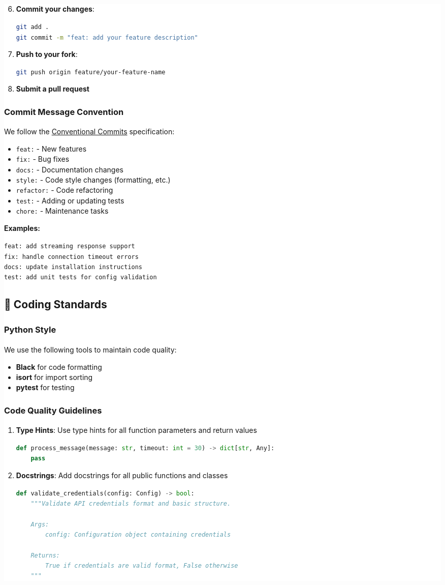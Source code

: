 6. **Commit your changes**:
   ```bash
   git add .
   git commit -m "feat: add your feature description"
   ```

7. **Push to your fork**:
   ```bash
   git push origin feature/your-feature-name
   ```

8. **Submit a pull request**

### Commit Message Convention

We follow the [Conventional Commits](https://www.conventionalcommits.org/) specification:

- `feat:` - New features
- `fix:` - Bug fixes
- `docs:` - Documentation changes
- `style:` - Code style changes (formatting, etc.)
- `refactor:` - Code refactoring
- `test:` - Adding or updating tests
- `chore:` - Maintenance tasks

**Examples:**
```
feat: add streaming response support
fix: handle connection timeout errors
docs: update installation instructions
test: add unit tests for config validation
```

## 📝 Coding Standards

### Python Style

We use the following tools to maintain code quality:

- **Black** for code formatting
- **isort** for import sorting
- **pytest** for testing

### Code Quality Guidelines

1. **Type Hints**: Use type hints for all function parameters and return values
   ```python
   def process_message(message: str, timeout: int = 30) -> dict[str, Any]:
       pass
   ```

2. **Docstrings**: Add docstrings for all public functions and classes
   ```python
   def validate_credentials(config: Config) -> bool:
       """Validate API credentials format and basic structure.
       
       Args:
           config: Configuration object containing credentials
           
       Returns:
           True if credentials are valid format, False otherwise
       """
   ```
